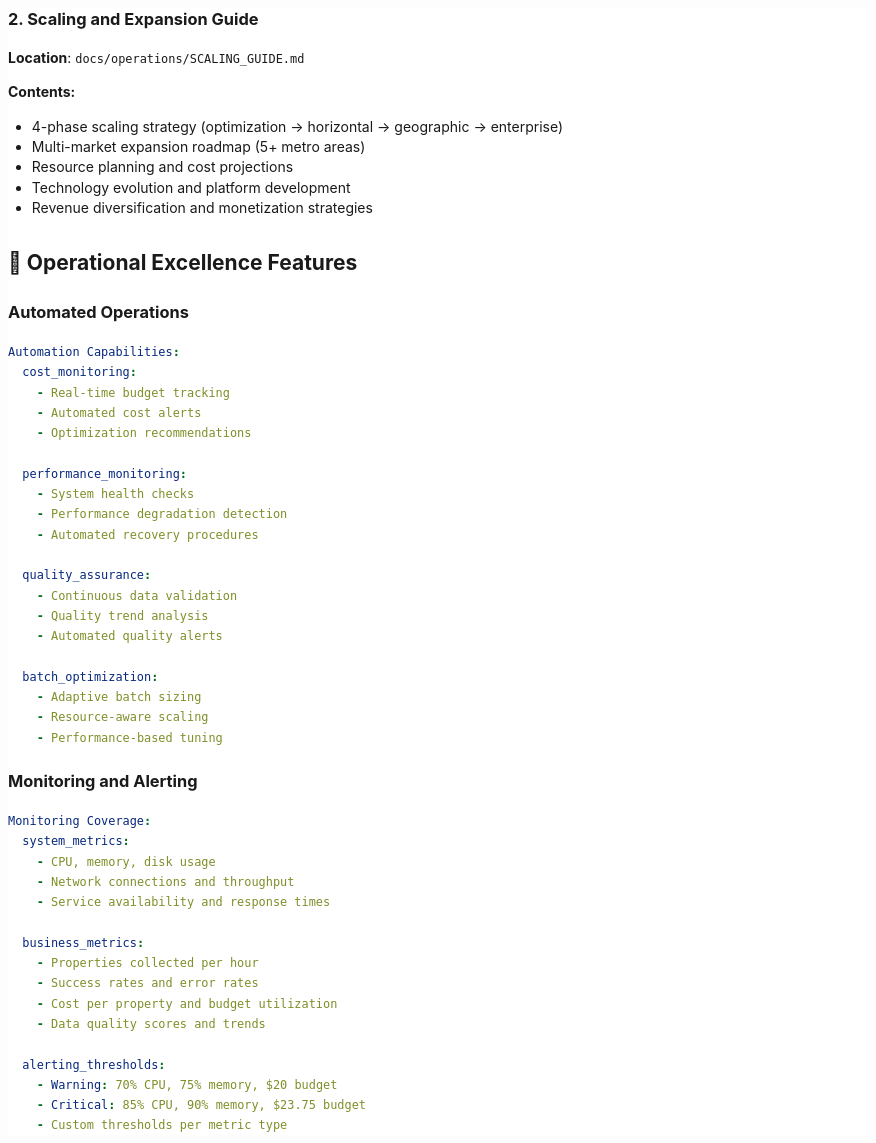 ### 2. Scaling and Expansion Guide
**Location**: `docs/operations/SCALING_GUIDE.md`

**Contents:**
- 4-phase scaling strategy (optimization → horizontal → geographic → enterprise)
- Multi-market expansion roadmap (5+ metro areas)
- Resource planning and cost projections
- Technology evolution and platform development
- Revenue diversification and monetization strategies

## 🔧 Operational Excellence Features

### Automated Operations
```yaml
Automation Capabilities:
  cost_monitoring:
    - Real-time budget tracking
    - Automated cost alerts
    - Optimization recommendations
    
  performance_monitoring:
    - System health checks
    - Performance degradation detection
    - Automated recovery procedures
    
  quality_assurance:
    - Continuous data validation
    - Quality trend analysis
    - Automated quality alerts
    
  batch_optimization:
    - Adaptive batch sizing
    - Resource-aware scaling
    - Performance-based tuning
```

### Monitoring and Alerting
```yaml
Monitoring Coverage:
  system_metrics:
    - CPU, memory, disk usage
    - Network connections and throughput
    - Service availability and response times
    
  business_metrics:
    - Properties collected per hour
    - Success rates and error rates
    - Cost per property and budget utilization
    - Data quality scores and trends
    
  alerting_thresholds:
    - Warning: 70% CPU, 75% memory, $20 budget
    - Critical: 85% CPU, 90% memory, $23.75 budget
    - Custom thresholds per metric type
```

